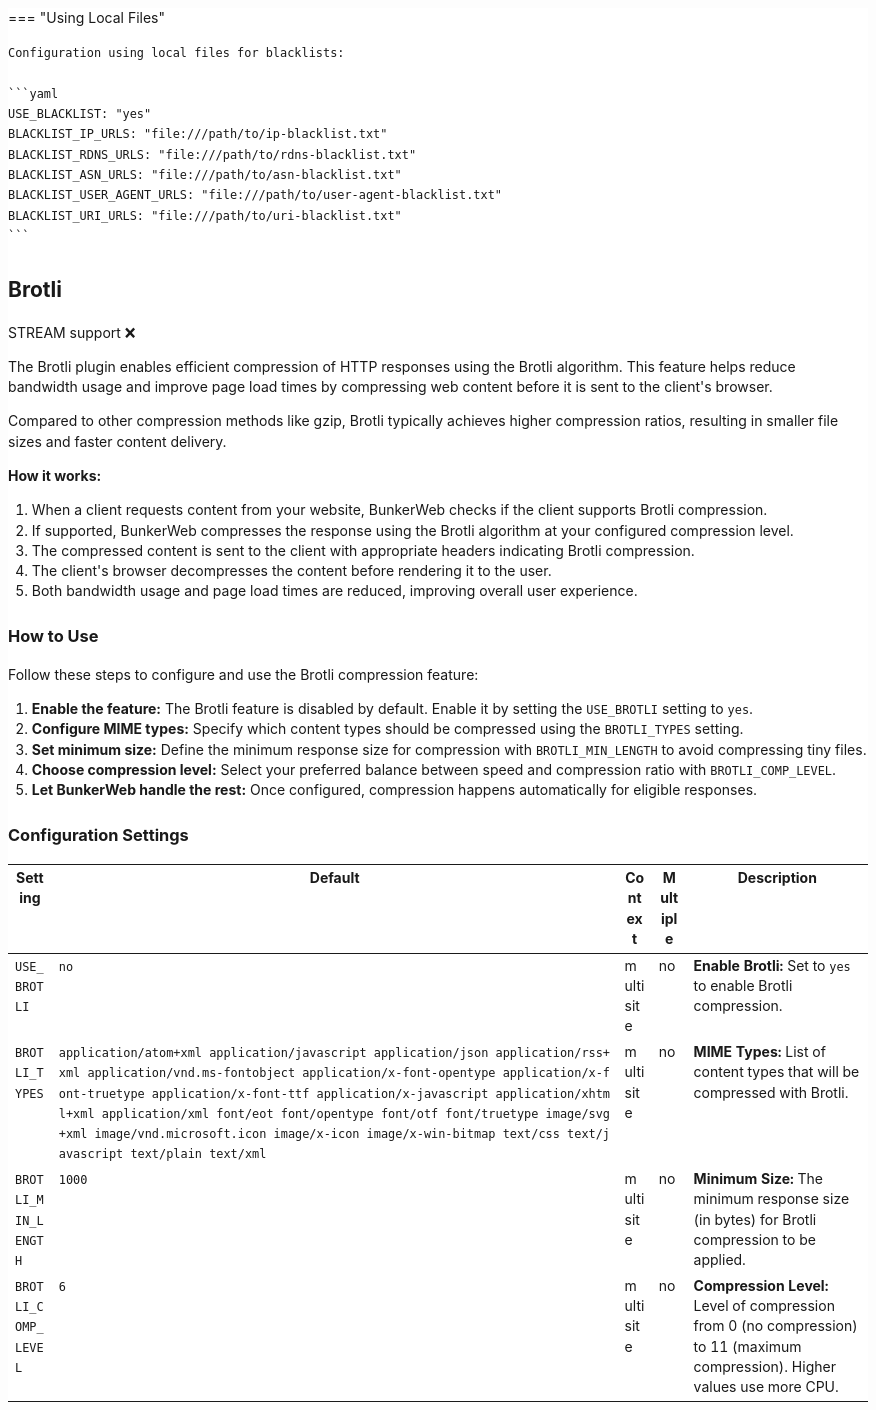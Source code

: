 === "Using Local Files"

    Configuration using local files for blacklists:

    ```yaml
    USE_BLACKLIST: "yes"
    BLACKLIST_IP_URLS: "file:///path/to/ip-blacklist.txt"
    BLACKLIST_RDNS_URLS: "file:///path/to/rdns-blacklist.txt"
    BLACKLIST_ASN_URLS: "file:///path/to/asn-blacklist.txt"
    BLACKLIST_USER_AGENT_URLS: "file:///path/to/user-agent-blacklist.txt"
    BLACKLIST_URI_URLS: "file:///path/to/uri-blacklist.txt"
    ```

## Brotli

STREAM support :x:

The Brotli plugin enables efficient compression of HTTP responses using the Brotli algorithm. This feature helps reduce bandwidth usage and improve page load times by compressing web content before it is sent to the client's browser.

Compared to other compression methods like gzip, Brotli typically achieves higher compression ratios, resulting in smaller file sizes and faster content delivery.

**How it works:**

1. When a client requests content from your website, BunkerWeb checks if the client supports Brotli compression.
2. If supported, BunkerWeb compresses the response using the Brotli algorithm at your configured compression level.
3. The compressed content is sent to the client with appropriate headers indicating Brotli compression.
4. The client's browser decompresses the content before rendering it to the user.
5. Both bandwidth usage and page load times are reduced, improving overall user experience.

### How to Use

Follow these steps to configure and use the Brotli compression feature:

1. **Enable the feature:** The Brotli feature is disabled by default. Enable it by setting the `USE_BROTLI` setting to `yes`.
2. **Configure MIME types:** Specify which content types should be compressed using the `BROTLI_TYPES` setting.
3. **Set minimum size:** Define the minimum response size for compression with `BROTLI_MIN_LENGTH` to avoid compressing tiny files.
4. **Choose compression level:** Select your preferred balance between speed and compression ratio with `BROTLI_COMP_LEVEL`.
5. **Let BunkerWeb handle the rest:** Once configured, compression happens automatically for eligible responses.

### Configuration Settings

| Setting             | Default                                                                                                                                                                                                                                                                                                                                                                                                                          | Context   | Multiple | Description                                                                                                                  |
| ------------------- | -------------------------------------------------------------------------------------------------------------------------------------------------------------------------------------------------------------------------------------------------------------------------------------------------------------------------------------------------------------------------------------------------------------------------------- | --------- | -------- | ---------------------------------------------------------------------------------------------------------------------------- |
| `USE_BROTLI`        | `no`                                                                                                                                                                                                                                                                                                                                                                                                                             | multisite | no       | **Enable Brotli:** Set to `yes` to enable Brotli compression.                                                                |
| `BROTLI_TYPES`      | `application/atom+xml application/javascript application/json application/rss+xml application/vnd.ms-fontobject application/x-font-opentype application/x-font-truetype application/x-font-ttf application/x-javascript application/xhtml+xml application/xml font/eot font/opentype font/otf font/truetype image/svg+xml image/vnd.microsoft.icon image/x-icon image/x-win-bitmap text/css text/javascript text/plain text/xml` | multisite | no       | **MIME Types:** List of content types that will be compressed with Brotli.                                                   |
| `BROTLI_MIN_LENGTH` | `1000`                                                                                                                                                                                                                                                                                                                                                                                                                           | multisite | no       | **Minimum Size:** The minimum response size (in bytes) for Brotli compression to be applied.                                 |
| `BROTLI_COMP_LEVEL` | `6`                                                                                                                                                                                                                                                                                                                                                                                                                              | multisite | no       | **Compression Level:** Level of compression from 0 (no compression) to 11 (maximum compression). Higher values use more CPU. |
